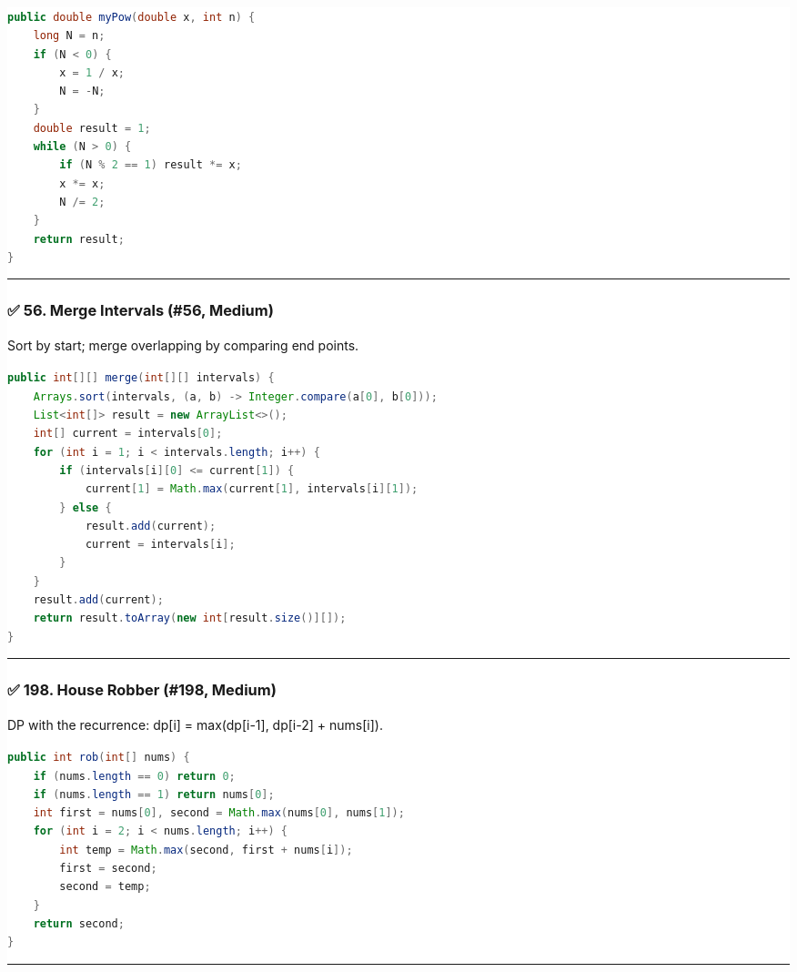 ```java
public double myPow(double x, int n) {
    long N = n;
    if (N < 0) {
        x = 1 / x;
        N = -N;
    }
    double result = 1;
    while (N > 0) {
        if (N % 2 == 1) result *= x;
        x *= x;
        N /= 2;
    }
    return result;
}
```

---

### ✅ 56. Merge Intervals (#56, Medium)
Sort by start; merge overlapping by comparing end points.

```java
public int[][] merge(int[][] intervals) {
    Arrays.sort(intervals, (a, b) -> Integer.compare(a[0], b[0]));
    List<int[]> result = new ArrayList<>();
    int[] current = intervals[0];
    for (int i = 1; i < intervals.length; i++) {
        if (intervals[i][0] <= current[1]) {
            current[1] = Math.max(current[1], intervals[i][1]);
        } else {
            result.add(current);
            current = intervals[i];
        }
    }
    result.add(current);
    return result.toArray(new int[result.size()][]);
}
```
---

### ✅ 198. House Robber (#198, Medium)
DP with the recurrence: dp[i] = max(dp[i-1], dp[i-2] + nums[i]).

```java
public int rob(int[] nums) {
    if (nums.length == 0) return 0;
    if (nums.length == 1) return nums[0];
    int first = nums[0], second = Math.max(nums[0], nums[1]);
    for (int i = 2; i < nums.length; i++) {
        int temp = Math.max(second, first + nums[i]);
        first = second;
        second = temp;
    }
    return second;
}
```
---
